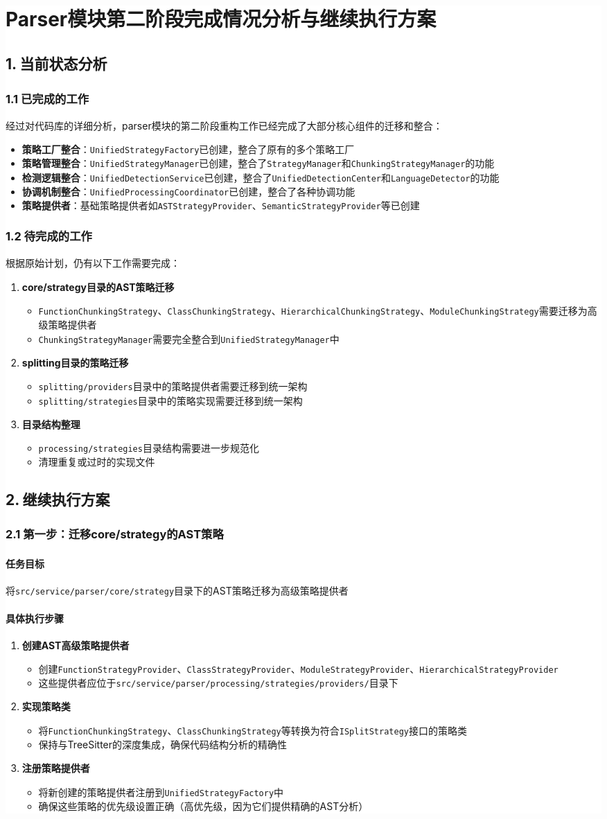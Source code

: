 # Parser模块第二阶段完成情况分析与继续执行方案

## 1. 当前状态分析

### 1.1 已完成的工作

经过对代码库的详细分析，parser模块的第二阶段重构工作已经完成了大部分核心组件的迁移和整合：

- **策略工厂整合**：`UnifiedStrategyFactory`已创建，整合了原有的多个策略工厂
- **策略管理整合**：`UnifiedStrategyManager`已创建，整合了`StrategyManager`和`ChunkingStrategyManager`的功能
- **检测逻辑整合**：`UnifiedDetectionService`已创建，整合了`UnifiedDetectionCenter`和`LanguageDetector`的功能
- **协调机制整合**：`UnifiedProcessingCoordinator`已创建，整合了各种协调功能
- **策略提供者**：基础策略提供者如`ASTStrategyProvider`、`SemanticStrategyProvider`等已创建

### 1.2 待完成的工作

根据原始计划，仍有以下工作需要完成：

1. **core/strategy目录的AST策略迁移**
   - `FunctionChunkingStrategy`、`ClassChunkingStrategy`、`HierarchicalChunkingStrategy`、`ModuleChunkingStrategy`需要迁移为高级策略提供者
   - `ChunkingStrategyManager`需要完全整合到`UnifiedStrategyManager`中

2. **splitting目录的策略迁移**
   - `splitting/providers`目录中的策略提供者需要迁移到统一架构
   - `splitting/strategies`目录中的策略实现需要迁移到统一架构

3. **目录结构整理**
   - `processing/strategies`目录结构需要进一步规范化
   - 清理重复或过时的实现文件

## 2. 继续执行方案

### 2.1 第一步：迁移core/strategy的AST策略

#### 任务目标
将`src/service/parser/core/strategy`目录下的AST策略迁移为高级策略提供者

#### 具体执行步骤

1. **创建AST高级策略提供者**
   - 创建`FunctionStrategyProvider`、`ClassStrategyProvider`、`ModuleStrategyProvider`、`HierarchicalStrategyProvider`
   - 这些提供者应位于`src/service/parser/processing/strategies/providers/`目录下

2. **实现策略类**
   - 将`FunctionChunkingStrategy`、`ClassChunkingStrategy`等转换为符合`ISplitStrategy`接口的策略类
   - 保持与TreeSitter的深度集成，确保代码结构分析的精确性

3. **注册策略提供者**
   - 将新创建的策略提供者注册到`UnifiedStrategyFactory`中
   - 确保这些策略的优先级设置正确（高优先级，因为它们提供精确的AST分析）
